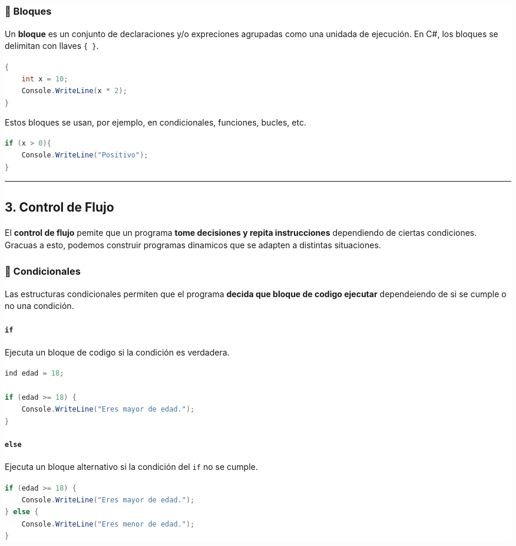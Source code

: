 
### 🧱 Bloques

Un **bloque** es un conjunto de declaraciones y/o expreciones agrupadas como una unidada de ejecución. En C#, los bloques se delimitan con llaves `{ }`.

```csharp
{
    int x = 10; 
    Console.WriteLine(x * 2);
}
```

Estos bloques se usan, por ejemplo, en condicionales, funciones, bucles, etc.

```csharp
if (x > 0){
    Console.WriteLine("Positivo");
}
```

---

## 3. Control de Flujo

El **control de flujo** pemite que un programa **tome decisiones y repita instrucciones** dependiendo de ciertas condiciones. Gracuas a esto, podemos construir programas dinamicos que se adapten a distintas situaciones.

### 🔷 Condicionales

Las estructuras condicionales permiten que el programa **decida que bloque de codigo ejecutar** dependeiendo de si se cumple o no una condición.

#### `if`

Ejecuta un bloque de codigo si la condición es verdadera.

```csharp
ind edad = 18;

if (edad >= 18) {
    Console.WriteLine("Eres mayor de edad.");
}
```

#### `else`

Ejecuta un bloque alternativo si la condición del `if` no se cumple.

```csharp
if (edad >= 18) {
    Console.WriteLine("Eres mayor de edad.");
} else {
    Console.WriteLine("Eres menor de edad.");
}
```
